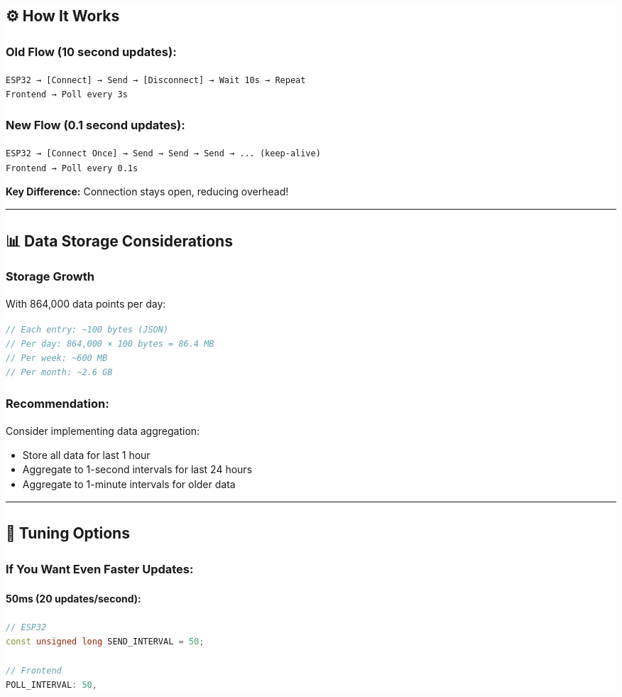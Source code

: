 
## ⚙️ **How It Works**

### **Old Flow (10 second updates):**
```
ESP32 → [Connect] → Send → [Disconnect] → Wait 10s → Repeat
Frontend → Poll every 3s
```

### **New Flow (0.1 second updates):**
```
ESP32 → [Connect Once] → Send → Send → Send → ... (keep-alive)
Frontend → Poll every 0.1s
```

**Key Difference:** Connection stays open, reducing overhead!

---

## 📊 **Data Storage Considerations**

### **Storage Growth**

With 864,000 data points per day:

```javascript
// Each entry: ~100 bytes (JSON)
// Per day: 864,000 × 100 bytes = 86.4 MB
// Per week: ~600 MB
// Per month: ~2.6 GB
```

### **Recommendation:**

Consider implementing data aggregation:
- Store all data for last 1 hour
- Aggregate to 1-second intervals for last 24 hours
- Aggregate to 1-minute intervals for older data

---

## 🔧 **Tuning Options**

### **If You Want Even Faster Updates:**

#### **50ms (20 updates/second):**
```cpp
// ESP32
const unsigned long SEND_INTERVAL = 50;

// Frontend
POLL_INTERVAL: 50,
```

